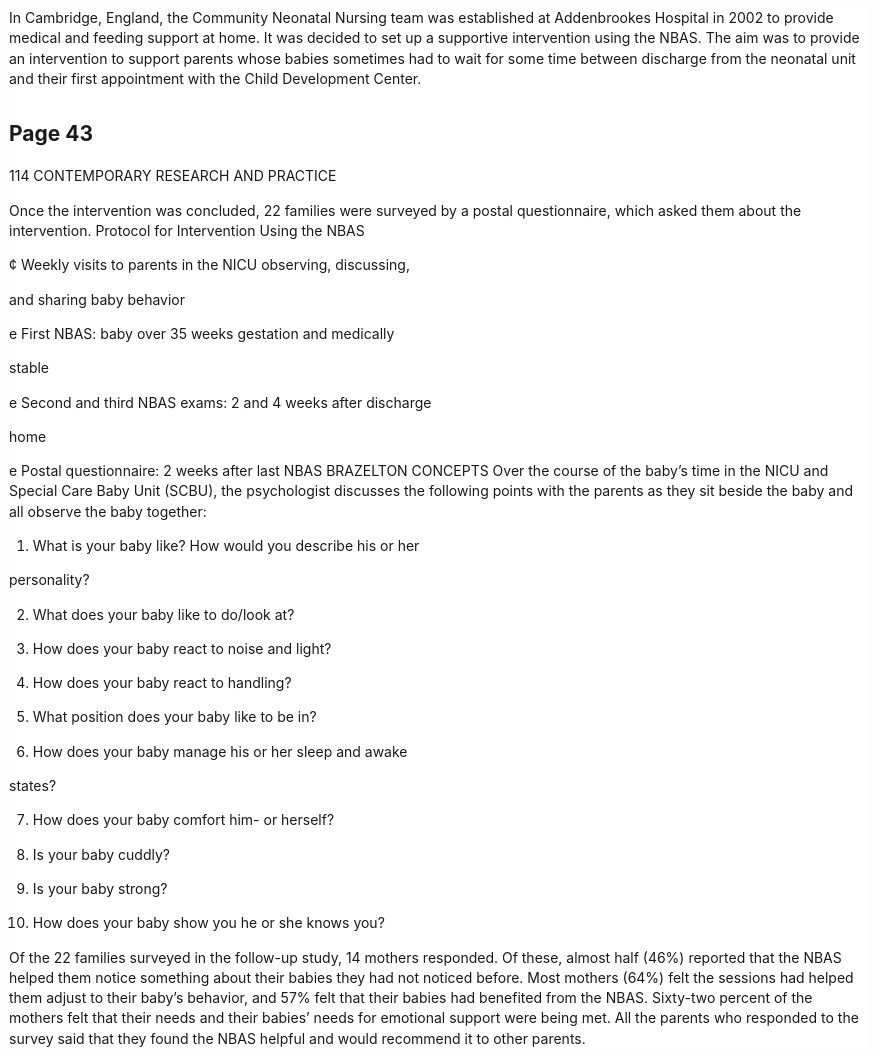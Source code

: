 In Cambridge, England, the Community Neonatal Nursing team
was established at Addenbrookes Hospital in 2002 to provide
medical and feeding support at home. It was decided to set up a
supportive intervention using the NBAS. The aim was to provide
an intervention to support parents whose babies sometimes had to
wait for some time between discharge from the neonatal unit
and their first appointment with the Child Development Center.

## Page 43

114 CONTEMPORARY RESEARCH AND PRACTICE

Once the intervention was concluded, 22 families were surveyed by
a postal questionnaire, which asked them about the intervention.
Protocol for Intervention Using the NBAS

¢ Weekly visits to parents in the NICU observing, discussing,

and sharing baby behavior

e First NBAS: baby over 35 weeks gestation and medically

stable

e Second and third NBAS exams: 2 and 4 weeks after discharge

home

e Postal questionnaire: 2 weeks after last NBAS
BRAZELTON CONCEPTS
Over the course of the baby’s time in the NICU and Special Care
Baby Unit (SCBU), the psychologist discusses the following points
with the parents as they sit beside the baby and all observe the baby
together:

1. What is your baby like? How would you describe his or her

personality?

2. What does your baby like to do/look at?

3. How does your baby react to noise and light?

4. How does your baby react to handling?

5. What position does your baby like to be in?

6. How does your baby manage his or her sleep and awake

states?

7. How does your baby comfort him- or herself?

8. Is your baby cuddly?

9. Is your baby strong?

10. How does your baby show you he or she knows you?

Of the 22 families surveyed in the follow-up study, 14 mothers
responded. Of these, almost half (46%) reported that the NBAS
helped them notice something about their babies they had not
noticed before. Most mothers (64%) felt the sessions had helped
them adjust to their baby’s behavior, and 57% felt that their babies
had benefited from the NBAS. Sixty-two percent of the mothers felt
that their needs and their babies’ needs for emotional support were
being met. All the parents who responded to the survey said that
they found the NBAS helpful and would recommend it to other
parents.
